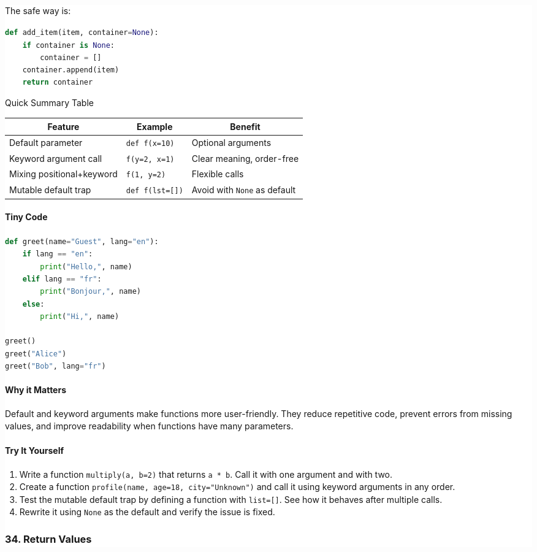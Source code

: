 The safe way is:

```python
def add_item(item, container=None):
    if container is None:
        container = []
    container.append(item)
    return container
```

Quick Summary Table

| Feature                   | Example         | Benefit                      |
| ------------------------- | --------------- | ---------------------------- |
| Default parameter         | `def f(x=10)`   | Optional arguments           |
| Keyword argument call     | `f(y=2, x=1)`   | Clear meaning, order-free    |
| Mixing positional+keyword | `f(1, y=2)`     | Flexible calls               |
| Mutable default trap      | `def f(lst=[])` | Avoid with `None` as default |

#### Tiny Code

```python
def greet(name="Guest", lang="en"):
    if lang == "en":
        print("Hello,", name)
    elif lang == "fr":
        print("Bonjour,", name)
    else:
        print("Hi,", name)

greet()
greet("Alice")
greet("Bob", lang="fr")
```

#### Why it Matters

Default and keyword arguments make functions more user-friendly. They reduce repetitive code, prevent errors from missing values, and improve readability when functions have many parameters.

#### Try It Yourself

1. Write a function `multiply(a, b=2)` that returns `a * b`. Call it with one argument and with two.
2. Create a function `profile(name, age=18, city="Unknown")` and call it using keyword arguments in any order.
3. Test the mutable default trap by defining a function with `list=[]`. See how it behaves after multiple calls.
4. Rewrite it using `None` as the default and verify the issue is fixed.

### 34. Return Values
